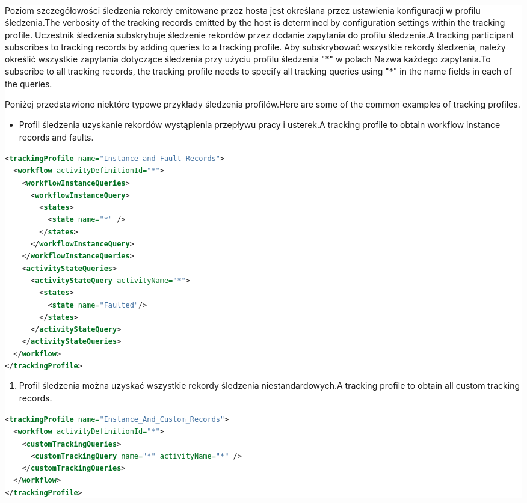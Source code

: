  <span data-ttu-id="a50a1-181">Poziom szczegółowości śledzenia rekordy emitowane przez hosta jest określana przez ustawienia konfiguracji w profilu śledzenia.</span><span class="sxs-lookup"><span data-stu-id="a50a1-181">The verbosity of the tracking records emitted by the host is determined by configuration settings within the tracking profile.</span></span> <span data-ttu-id="a50a1-182">Uczestnik śledzenia subskrybuje śledzenie rekordów przez dodanie zapytania do profilu śledzenia.</span><span class="sxs-lookup"><span data-stu-id="a50a1-182">A tracking participant subscribes to tracking records by adding queries to a tracking profile.</span></span> <span data-ttu-id="a50a1-183">Aby subskrybować wszystkie rekordy śledzenia, należy określić wszystkie zapytania dotyczące śledzenia przy użyciu profilu śledzenia "\*" w polach Nazwa każdego zapytania.</span><span class="sxs-lookup"><span data-stu-id="a50a1-183">To subscribe to all tracking records, the tracking profile needs to specify all tracking queries using "\*" in the name fields in each of the queries.</span></span>  
  
 <span data-ttu-id="a50a1-184">Poniżej przedstawiono niektóre typowe przykłady śledzenia profilów.</span><span class="sxs-lookup"><span data-stu-id="a50a1-184">Here are some of the common examples of tracking profiles.</span></span>  
  
-   <span data-ttu-id="a50a1-185">Profil śledzenia uzyskanie rekordów wystąpienia przepływu pracy i usterek.</span><span class="sxs-lookup"><span data-stu-id="a50a1-185">A tracking profile to obtain workflow instance records and faults.</span></span>  
  
```xml  
<trackingProfile name="Instance and Fault Records">  
  <workflow activityDefinitionId="*">  
    <workflowInstanceQueries>  
      <workflowInstanceQuery>  
        <states>  
          <state name="*" />  
        </states>  
      </workflowInstanceQuery>  
    </workflowInstanceQueries>  
    <activityStateQueries>  
      <activityStateQuery activityName="*">  
        <states>  
          <state name="Faulted"/>  
        </states>  
      </activityStateQuery>  
    </activityStateQueries>  
  </workflow>  
</trackingProfile>  
```  
  
1.  <span data-ttu-id="a50a1-186">Profil śledzenia można uzyskać wszystkie rekordy śledzenia niestandardowych.</span><span class="sxs-lookup"><span data-stu-id="a50a1-186">A tracking profile to obtain all custom tracking records.</span></span>  
  
```xml  
<trackingProfile name="Instance_And_Custom_Records">  
  <workflow activityDefinitionId="*">  
    <customTrackingQueries>  
      <customTrackingQuery name="*" activityName="*" />  
    </customTrackingQueries>  
  </workflow>  
</trackingProfile>  
```  
  